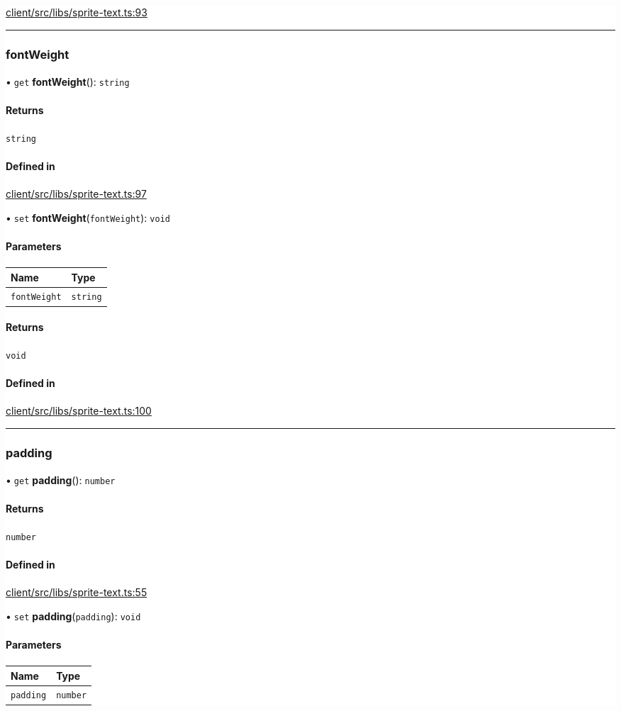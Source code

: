 [client/src/libs/sprite-text.ts:93](https://github.com/shaoruu/voxelize/blob/63b1cce/client/src/libs/sprite-text.ts#L93)

___

### fontWeight

• `get` **fontWeight**(): `string`

#### Returns

`string`

#### Defined in

[client/src/libs/sprite-text.ts:97](https://github.com/shaoruu/voxelize/blob/63b1cce/client/src/libs/sprite-text.ts#L97)

• `set` **fontWeight**(`fontWeight`): `void`

#### Parameters

| Name | Type |
| :------ | :------ |
| `fontWeight` | `string` |

#### Returns

`void`

#### Defined in

[client/src/libs/sprite-text.ts:100](https://github.com/shaoruu/voxelize/blob/63b1cce/client/src/libs/sprite-text.ts#L100)

___

### padding

• `get` **padding**(): `number`

#### Returns

`number`

#### Defined in

[client/src/libs/sprite-text.ts:55](https://github.com/shaoruu/voxelize/blob/63b1cce/client/src/libs/sprite-text.ts#L55)

• `set` **padding**(`padding`): `void`

#### Parameters

| Name | Type |
| :------ | :------ |
| `padding` | `number` |
